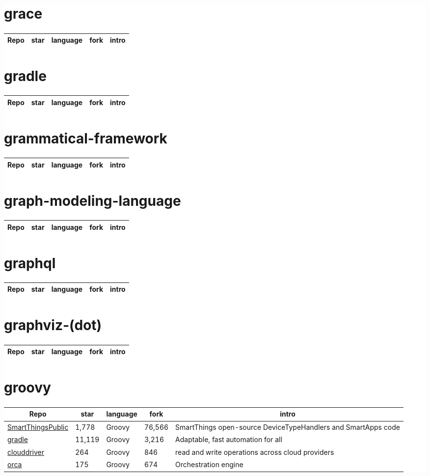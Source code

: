 # grace

Repo|star|language|fork|intro
-|-|-|-|-



# gradle

Repo|star|language|fork|intro
-|-|-|-|-



# grammatical-framework

Repo|star|language|fork|intro
-|-|-|-|-



# graph-modeling-language

Repo|star|language|fork|intro
-|-|-|-|-



# graphql

Repo|star|language|fork|intro
-|-|-|-|-



# graphviz-(dot)

Repo|star|language|fork|intro
-|-|-|-|-



# groovy

Repo|star|language|fork|intro
-|-|-|-|-
[SmartThingsPublic](https://github.com/SmartThingsCommunity/SmartThingsPublic)|1,778|Groovy|76,566|SmartThings open-source DeviceTypeHandlers and SmartApps code
[gradle](https://github.com/gradle/gradle)|11,119|Groovy|3,216|Adaptable, fast automation for all
[clouddriver](https://github.com/spinnaker/clouddriver)|264|Groovy|846|read and write operations across cloud providers
[orca](https://github.com/spinnaker/orca)|175|Groovy|674|Orchestration engine
